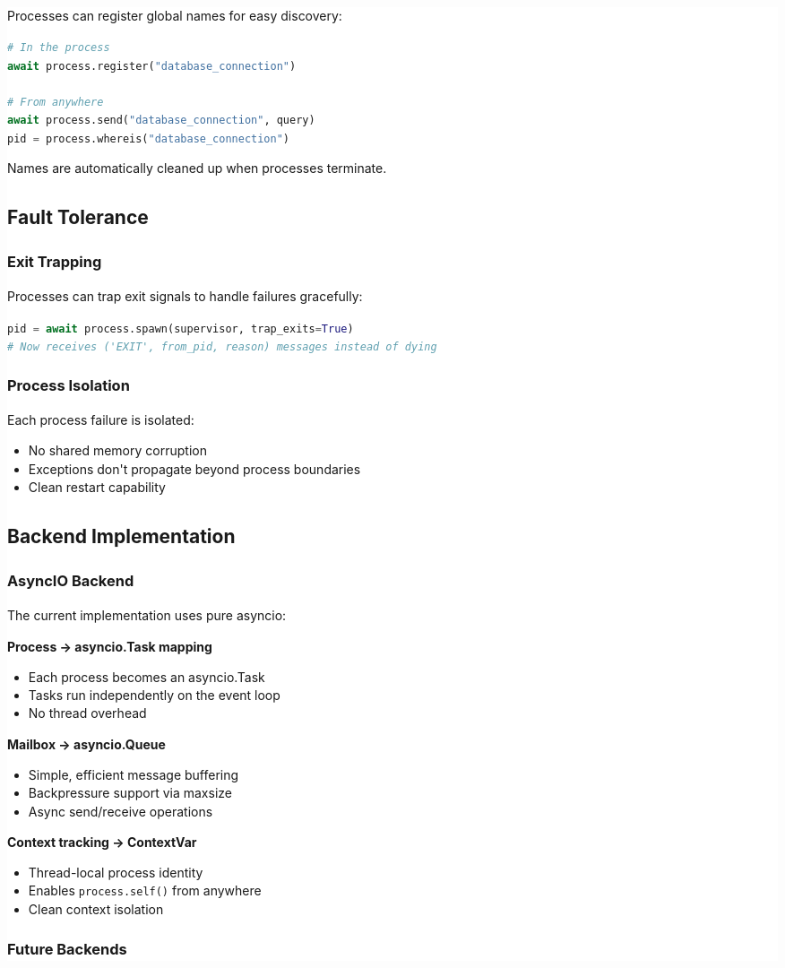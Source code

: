 Processes can register global names for easy discovery:

```python
# In the process
await process.register("database_connection")

# From anywhere
await process.send("database_connection", query)
pid = process.whereis("database_connection")
```

Names are automatically cleaned up when processes terminate.

## Fault Tolerance

### Exit Trapping

Processes can trap exit signals to handle failures gracefully:

```python
pid = await process.spawn(supervisor, trap_exits=True)
# Now receives ('EXIT', from_pid, reason) messages instead of dying
```

### Process Isolation

Each process failure is isolated:
- No shared memory corruption
- Exceptions don't propagate beyond process boundaries
- Clean restart capability

## Backend Implementation

### AsyncIO Backend

The current implementation uses pure asyncio:

**Process → asyncio.Task mapping**
- Each process becomes an asyncio.Task
- Tasks run independently on the event loop
- No thread overhead

**Mailbox → asyncio.Queue**
- Simple, efficient message buffering
- Backpressure support via maxsize
- Async send/receive operations

**Context tracking → ContextVar**
- Thread-local process identity
- Enables `process.self()` from anywhere
- Clean context isolation

### Future Backends
